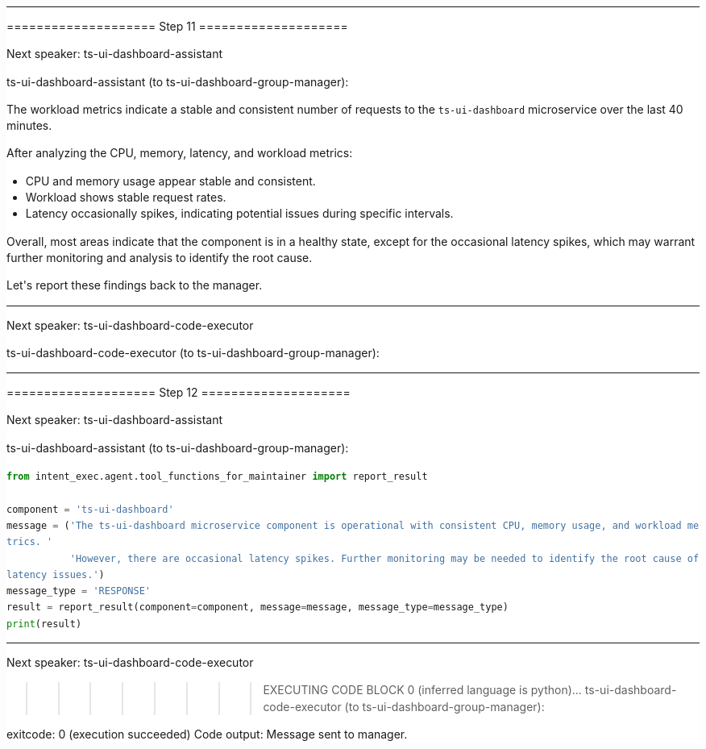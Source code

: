 
--------------------------------------------------------------------------------
==================== Step 11 ====================

Next speaker: ts-ui-dashboard-assistant

ts-ui-dashboard-assistant (to ts-ui-dashboard-group-manager):

The workload metrics indicate a stable and consistent number of requests to the `ts-ui-dashboard` microservice over the last 40 minutes. 

After analyzing the CPU, memory, latency, and workload metrics:
- CPU and memory usage appear stable and consistent.
- Workload shows stable request rates.
- Latency occasionally spikes, indicating potential issues during specific intervals.

Overall, most areas indicate that the component is in a healthy state, except for the occasional latency spikes, which may warrant further monitoring and analysis to identify the root cause.

Let's report these findings back to the manager.

--------------------------------------------------------------------------------

Next speaker: ts-ui-dashboard-code-executor

ts-ui-dashboard-code-executor (to ts-ui-dashboard-group-manager):



--------------------------------------------------------------------------------
==================== Step 12 ====================

Next speaker: ts-ui-dashboard-assistant

ts-ui-dashboard-assistant (to ts-ui-dashboard-group-manager):

```python
from intent_exec.agent.tool_functions_for_maintainer import report_result

component = 'ts-ui-dashboard'
message = ('The ts-ui-dashboard microservice component is operational with consistent CPU, memory usage, and workload metrics. '
           'However, there are occasional latency spikes. Further monitoring may be needed to identify the root cause of latency issues.')
message_type = 'RESPONSE'
result = report_result(component=component, message=message, message_type=message_type)
print(result)
```

--------------------------------------------------------------------------------

Next speaker: ts-ui-dashboard-code-executor


>>>>>>>> EXECUTING CODE BLOCK 0 (inferred language is python)...
ts-ui-dashboard-code-executor (to ts-ui-dashboard-group-manager):

exitcode: 0 (execution succeeded)
Code output: 
Message sent to manager.
